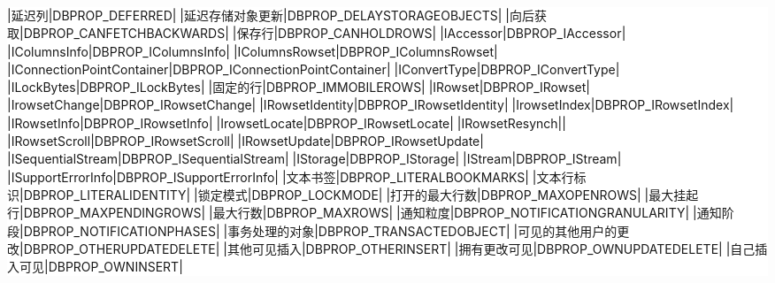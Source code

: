 |延迟列|DBPROP_DEFERRED|
|延迟存储对象更新|DBPROP_DELAYSTORAGEOBJECTS|
|向后获取|DBPROP_CANFETCHBACKWARDS|
|保存行|DBPROP_CANHOLDROWS|
|IAccessor|DBPROP_IAccessor|
|IColumnsInfo|DBPROP_IColumnsInfo|
|IColumnsRowset|DBPROP_IColumnsRowset|
|IConnectionPointContainer|DBPROP_IConnectionPointContainer|
|IConvertType|DBPROP_IConvertType|
|ILockBytes|DBPROP_ILockBytes|
|固定的行|DBPROP_IMMOBILEROWS|
|IRowset|DBPROP_IRowset|
|IrowsetChange|DBPROP_IRowsetChange|
|IRowsetIdentity|DBPROP_IRowsetIdentity|
|IrowsetIndex|DBPROP_IRowsetIndex|
|IRowsetInfo|DBPROP_IRowsetInfo|
|IrowsetLocate|DBPROP_IRowsetLocate|
|IRowsetResynch||
|IRowsetScroll|DBPROP_IRowsetScroll|
|IRowsetUpdate|DBPROP_IRowsetUpdate|
|ISequentialStream|DBPROP_ISequentialStream|
|IStorage|DBPROP_IStorage|
|IStream|DBPROP_IStream|
|ISupportErrorInfo|DBPROP_ISupportErrorInfo|
|文本书签|DBPROP_LITERALBOOKMARKS|
|文本行标识|DBPROP_LITERALIDENTITY|
|锁定模式|DBPROP_LOCKMODE|
|打开的最大行数|DBPROP_MAXOPENROWS|
|最大挂起行|DBPROP_MAXPENDINGROWS|
|最大行数|DBPROP_MAXROWS|
|通知粒度|DBPROP_NOTIFICATIONGRANULARITY|
|通知阶段|DBPROP_NOTIFICATIONPHASES|
|事务处理的对象|DBPROP_TRANSACTEDOBJECT|
|可见的其他用户的更改|DBPROP_OTHERUPDATEDELETE|
|其他可见插入|DBPROP_OTHERINSERT|
|拥有更改可见|DBPROP_OWNUPDATEDELETE|
|自己插入可见|DBPROP_OWNINSERT|